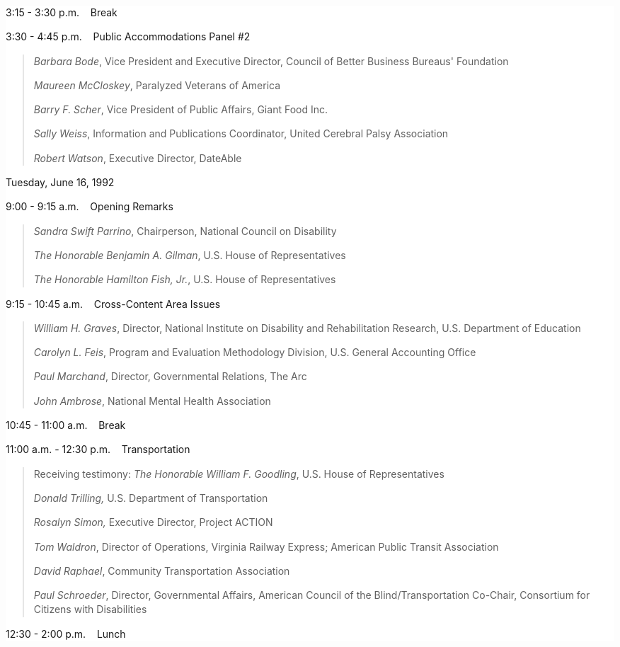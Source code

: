 3:15 - 3:30 p.m.    Break

3:30 - 4:45 p.m.    Public Accommodations Panel #2

> *Barbara Bode*, Vice President and Executive Director, Council of Better Business Bureaus' Foundation
>
> *Maureen McCloskey*, Paralyzed Veterans of America
>
> *Barry F. Scher*, Vice President of Public Affairs, Giant Food Inc.
>
> *Sally Weiss*, Information and Publications Coordinator, United Cerebral Palsy Association
>
> *Robert Watson*, Executive Director, DateAble

Tuesday, June 16, 1992

9:00 - 9:15 a.m.    Opening Remarks

> *Sandra Swift Parrino*, Chairperson, National Council on Disability
>
> *The Honorable Benjamin A. Gilman*, U.S. House of Representatives
>
> *The Honorable Hamilton Fish, Jr.*, U.S. House of Representatives

9:15 - 10:45 a.m.    Cross-Content Area Issues

> *William H. Graves*, Director, National Institute on Disability and Rehabilitation Research, U.S. Department of Education
>
> *Carolyn L. Feis*, Program and Evaluation Methodology Division, U.S. General Accounting Office
>
> *Paul Marchand*, Director, Governmental Relations, The Arc
>
> *John Ambrose*, National Mental Health Association

10:45 - 11:00 a.m.    Break

11:00 a.m. - 12:30 p.m.    Transportation

> Receiving testimony: *The Honorable William F. Goodling*, U.S. House of Representatives
>
> *Donald Trilling,* U.S. Department of Transportation
>
> *Rosalyn Simon,* Executive Director, Project ACTION
>
> *Tom Waldron*, Director of Operations, Virginia Railway Express; American Public Transit Association
>
> *David Raphael*, Community Transportation Association
>
> *Paul Schroeder*, Director, Governmental Affairs, American Council of the Blind/Transportation Co-Chair, Consortium for Citizens with Disabilities

12:30 - 2:00 p.m.    Lunch
